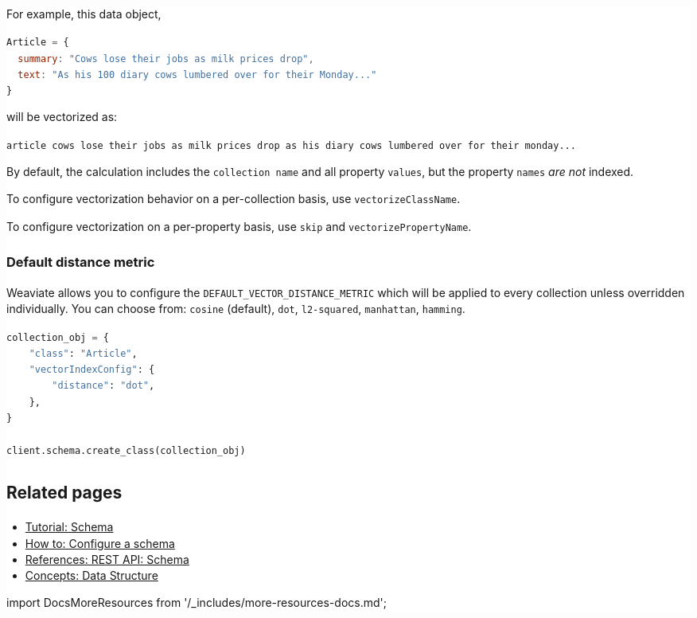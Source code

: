 <VectorizationBehavior/>

For example, this data object,

```js
Article = {
  summary: "Cows lose their jobs as milk prices drop",
  text: "As his 100 diary cows lumbered over for their Monday..."
}
```

will be vectorized as:

```md
article cows lose their jobs as milk prices drop as his diary cows lumbered over for their monday...
```

By default, the calculation includes the  `collection name` and all property `values`, but the property `names` *are not* indexed.

To configure vectorization behavior on a per-collection basis, use `vectorizeClassName`.

To configure vectorization on a per-property basis, use `skip` and `vectorizePropertyName`.

### Default distance metric

Weaviate allows you to configure the `DEFAULT_VECTOR_DISTANCE_METRIC` which will be applied to every collection unless overridden individually. You can choose from: `cosine` (default), `dot`, `l2-squared`, `manhattan`, `hamming`.

```python
collection_obj = {
    "class": "Article",
    "vectorIndexConfig": {
        "distance": "dot",
    },
}

client.schema.create_class(collection_obj)
```

## Related pages
- [Tutorial: Schema](/developers/weaviate/tutorials/schema)
- [How to: Configure a schema](/developers/weaviate/manage-data/collections)
- [References: REST API: Schema](/developers/weaviate/api/rest/schema)
- [Concepts: Data Structure](/developers/weaviate/concepts/data)

import DocsMoreResources from '/_includes/more-resources-docs.md';

<DocsMoreResources />

